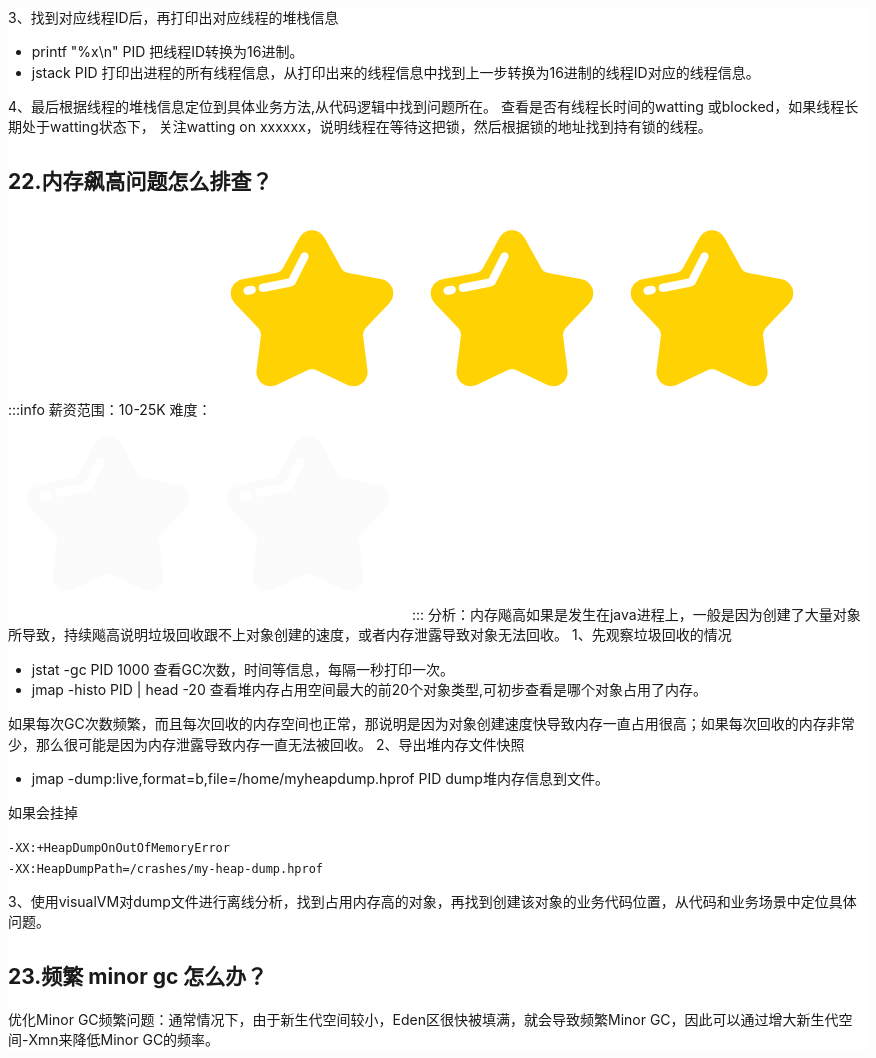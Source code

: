 3、找到对应线程ID后，再打印出对应线程的堆栈信息

- printf "%x\n"  PID    把线程ID转换为16进制。
- jstack PID 打印出进程的所有线程信息，从打印出来的线程信息中找到上一步转换为16进制的线程ID对应的线程信息。

4、最后根据线程的堆栈信息定位到具体业务方法,从代码逻辑中找到问题所在。
查看是否有线程长时间的watting 或blocked，如果线程长期处于watting状态下， 关注watting on xxxxxx，说明线程在等待这把锁，然后根据锁的地址找到持有锁的线程。

## 22.内存飙高问题怎么排查？
:::info
薪资范围：10-25K
难度：![小星星.png](./img/NOnl_1sHwBboK9v9/1697786030809-fc89efcc-9dd7-4e48-afca-f6289a67f20c-768149.png)![小星星.png](./img/NOnl_1sHwBboK9v9/1697786030809-fc89efcc-9dd7-4e48-afca-f6289a67f20c-768149.png)![小星星.png](./img/NOnl_1sHwBboK9v9/1697786030809-fc89efcc-9dd7-4e48-afca-f6289a67f20c-768149.png)![小星星 (2).png](./img/NOnl_1sHwBboK9v9/1697786256143-368792d4-269f-4577-aab8-f1a1a1326900-010496.png)![小星星 (2).png](./img/NOnl_1sHwBboK9v9/1697786256143-368792d4-269f-4577-aab8-f1a1a1326900-010496.png)
:::
分析：内存飚高如果是发生在java进程上，一般是因为创建了大量对象所导致，持续飚高说明垃圾回收跟不上对象创建的速度，或者内存泄露导致对象无法回收。
1、先观察垃圾回收的情况

- jstat -gc PID 1000 查看GC次数，时间等信息，每隔一秒打印一次。
- jmap -histo PID | head -20   查看堆内存占用空间最大的前20个对象类型,可初步查看是哪个对象占用了内存。

如果每次GC次数频繁，而且每次回收的内存空间也正常，那说明是因为对象创建速度快导致内存一直占用很高；如果每次回收的内存非常少，那么很可能是因为内存泄露导致内存一直无法被回收。
2、导出堆内存文件快照

- jmap -dump:live,format=b,file=/home/myheapdump.hprof PID  dump堆内存信息到文件。

如果会挂掉
```
-XX:+HeapDumpOnOutOfMemoryError 
-XX:HeapDumpPath=/crashes/my-heap-dump.hprof
```
3、使用visualVM对dump文件进行离线分析，找到占用内存高的对象，再找到创建该对象的业务代码位置，从代码和业务场景中定位具体问题。

## 23.频繁 minor gc 怎么办？
优化Minor GC频繁问题：通常情况下，由于新生代空间较小，Eden区很快被填满，就会导致频繁Minor  GC，因此可以通过增大新生代空间-Xmn来降低Minor GC的频率。
